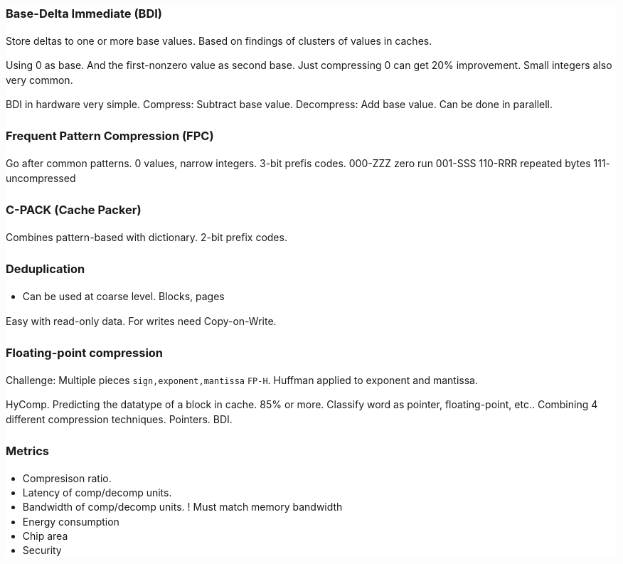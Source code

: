 ### Base-Delta Immediate (BDI)

Store deltas to one or more base values.
Based on findings of clusters of values in caches.

Using 0 as base. And the first-nonzero value as second base.
Just compressing 0 can get 20% improvement.
Small integers also very common.

BDI in hardware very simple.
Compress: Subtract base value.
Decompress: Add base value.
Can be done in parallell.

### Frequent Pattern Compression (FPC)

Go after common patterns.
0 values, narrow integers.
3-bit prefis codes.
000-ZZZ zero run
001-SSS
110-RRR repeated bytes
111-    uncompressed

### C-PACK (Cache Packer)

Combines pattern-based with dictionary.
2-bit prefix codes.

### Deduplication

- Can be used at coarse level. Blocks, pages

Easy with read-only data.
For writes need Copy-on-Write.


### Floating-point compression

Challenge: Multiple pieces `sign,exponent,mantissa`
`FP-H`. Huffman applied to exponent and mantissa.

HyComp. 
Predicting the datatype of a block in cache. 85% or more.
Classify word as pointer, floating-point, etc..
Combining 4 different compression techniques.
Pointers. BDI.

### Metrics

- Compresison ratio.
- Latency of comp/decomp units.
- Bandwidth of comp/decomp units. ! Must match memory bandwidth
- Energy consumption
- Chip area
- Security

